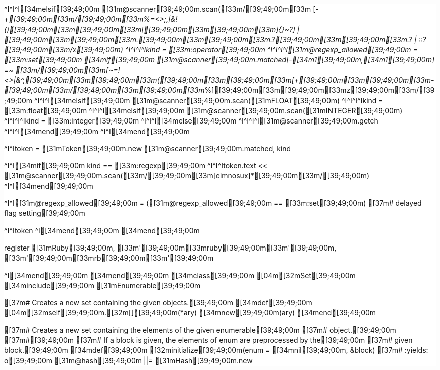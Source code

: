 
^I^I^I[34melsif[39;49;00m [31m@scanner[39;49;00m.scan([33m/[39;49;00m[33m [-+*[39;49;00m[33m\/[39;49;00m[33m%=<>;,|&!()[39;49;00m[33m\[39;49;00m[33m[[39;49;00m[33m\[39;49;00m[33m]{}~?] | [39;49;00m[33m\[39;49;00m[33m.[39;49;00m[33m\[39;49;00m[33m.?[39;49;00m[33m\[39;49;00m[33m.? | ::? [39;49;00m[33m/x[39;49;00m)
^I^I^I^Ikind = [33m:operator[39;49;00m
^I^I^I^I[31m@regexp_allowed[39;49;00m = [33m:set[39;49;00m [34mif[39;49;00m [31m@scanner[39;49;00m.matched[-[34m1[39;49;00m,[34m1[39;49;00m] =~ [33m/[39;49;00m[33m[~=!<>|&^,[39;49;00m[33m\[39;49;00m[33m([39;49;00m[33m\[39;49;00m[33m[+[39;49;00m[33m\[39;49;00m[33m-[39;49;00m[33m\/[39;49;00m[33m\[39;49;00m[33m*%][39;49;00m[33m\[39;49;00m[33mz[39;49;00m[33m/[39;49;00m
^I^I^I[34melsif[39;49;00m [31m@scanner[39;49;00m.scan([31mFLOAT[39;49;00m)
^I^I^I^Ikind = [33m:float[39;49;00m
^I^I^I[34melsif[39;49;00m [31m@scanner[39;49;00m.scan([31mINTEGER[39;49;00m)
^I^I^I^Ikind = [33m:integer[39;49;00m
^I^I^I[34melse[39;49;00m
^I^I^I^I[31m@scanner[39;49;00m.getch
^I^I^I[34mend[39;49;00m
^I^I[34mend[39;49;00m

^I^Itoken = [31mToken[39;49;00m.new [31m@scanner[39;49;00m.matched, kind

^I^I[34mif[39;49;00m kind == [33m:regexp[39;49;00m
^I^I^Itoken.text << [31m@scanner[39;49;00m.scan([33m/[39;49;00m[33m[eimnosux]*[39;49;00m[33m/[39;49;00m)
^I^I[34mend[39;49;00m

^I^I[31m@regexp_allowed[39;49;00m = ([31m@regexp_allowed[39;49;00m == [33m:set[39;49;00m)  [37m# delayed flag setting[39;49;00m

^I^Itoken
^I[34mend[39;49;00m
[34mend[39;49;00m

register [31mRuby[39;49;00m, [33m'[39;49;00m[33mruby[39;49;00m[33m'[39;49;00m, [33m'[39;49;00m[33mrb[39;49;00m[33m'[39;49;00m

^I[34mend[39;49;00m
[34mend[39;49;00m
[34mclass[39;49;00m [04m[32mSet[39;49;00m
  [34minclude[39;49;00m [31mEnumerable[39;49;00m

  [37m# Creates a new set containing the given objects.[39;49;00m
  [34mdef[39;49;00m [04m[32mself[39;49;00m.[32m[][39;49;00m(*ary)
    [34mnew[39;49;00m(ary)
  [34mend[39;49;00m

  [37m# Creates a new set containing the elements of the given enumerable[39;49;00m
  [37m# object.[39;49;00m
  [37m#[39;49;00m
  [37m# If a block is given, the elements of enum are preprocessed by the[39;49;00m
  [37m# given block.[39;49;00m
  [34mdef[39;49;00m [32minitialize[39;49;00m(enum = [34mnil[39;49;00m, &block) [37m# :yields: o[39;49;00m
    [31m@hash[39;49;00m ||= [31mHash[39;49;00m.new
